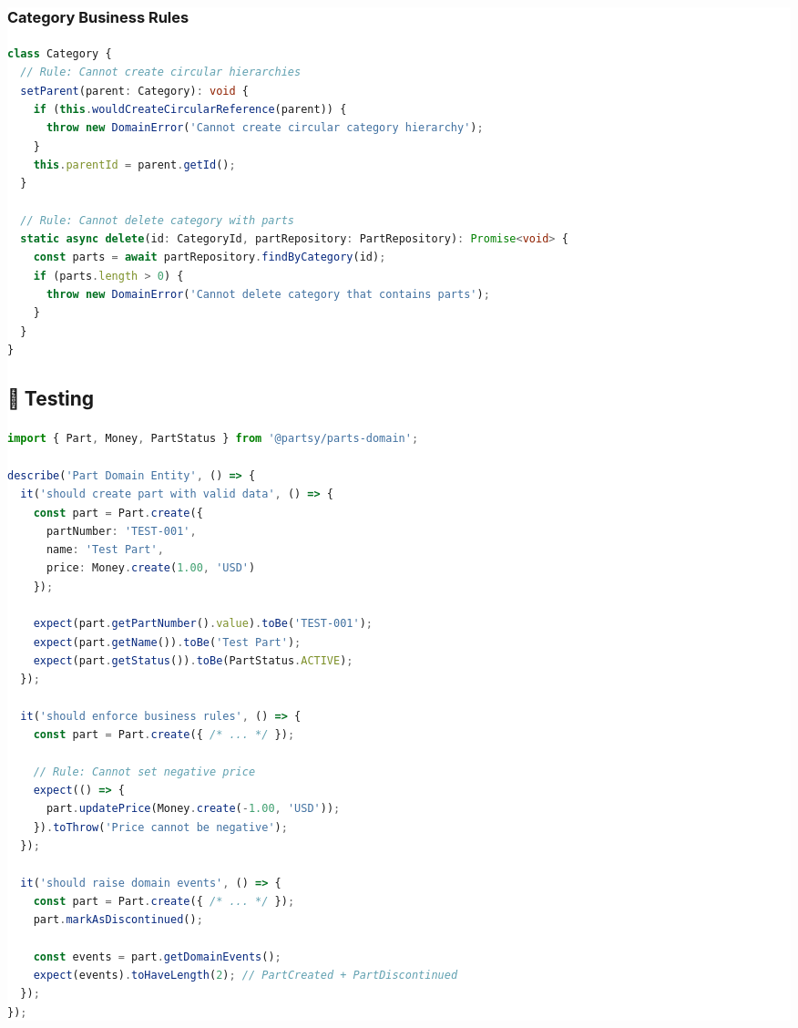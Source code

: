 ### Category Business Rules

```typescript
class Category {
  // Rule: Cannot create circular hierarchies
  setParent(parent: Category): void {
    if (this.wouldCreateCircularReference(parent)) {
      throw new DomainError('Cannot create circular category hierarchy');
    }
    this.parentId = parent.getId();
  }

  // Rule: Cannot delete category with parts
  static async delete(id: CategoryId, partRepository: PartRepository): Promise<void> {
    const parts = await partRepository.findByCategory(id);
    if (parts.length > 0) {
      throw new DomainError('Cannot delete category that contains parts');
    }
  }
}
```

## 🧪 Testing

```typescript
import { Part, Money, PartStatus } from '@partsy/parts-domain';

describe('Part Domain Entity', () => {
  it('should create part with valid data', () => {
    const part = Part.create({
      partNumber: 'TEST-001',
      name: 'Test Part',
      price: Money.create(1.00, 'USD')
    });

    expect(part.getPartNumber().value).toBe('TEST-001');
    expect(part.getName()).toBe('Test Part');
    expect(part.getStatus()).toBe(PartStatus.ACTIVE);
  });

  it('should enforce business rules', () => {
    const part = Part.create({ /* ... */ });
    
    // Rule: Cannot set negative price
    expect(() => {
      part.updatePrice(Money.create(-1.00, 'USD'));
    }).toThrow('Price cannot be negative');
  });

  it('should raise domain events', () => {
    const part = Part.create({ /* ... */ });
    part.markAsDiscontinued();

    const events = part.getDomainEvents();
    expect(events).toHaveLength(2); // PartCreated + PartDiscontinued
  });
});
```
